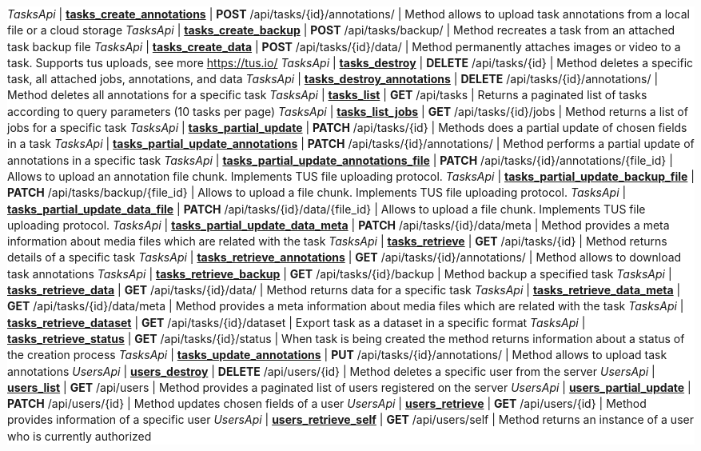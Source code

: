 *TasksApi* | [**tasks_create_annotations**](docs/TasksApi.md#tasks_create_annotations) | **POST** /api/tasks/{id}/annotations/ | Method allows to upload task annotations from a local file or a cloud storage
*TasksApi* | [**tasks_create_backup**](docs/TasksApi.md#tasks_create_backup) | **POST** /api/tasks/backup/ | Method recreates a task from an attached task backup file
*TasksApi* | [**tasks_create_data**](docs/TasksApi.md#tasks_create_data) | **POST** /api/tasks/{id}/data/ | Method permanently attaches images or video to a task. Supports tus uploads, see more https://tus.io/
*TasksApi* | [**tasks_destroy**](docs/TasksApi.md#tasks_destroy) | **DELETE** /api/tasks/{id} | Method deletes a specific task, all attached jobs, annotations, and data
*TasksApi* | [**tasks_destroy_annotations**](docs/TasksApi.md#tasks_destroy_annotations) | **DELETE** /api/tasks/{id}/annotations/ | Method deletes all annotations for a specific task
*TasksApi* | [**tasks_list**](docs/TasksApi.md#tasks_list) | **GET** /api/tasks | Returns a paginated list of tasks according to query parameters (10 tasks per page)
*TasksApi* | [**tasks_list_jobs**](docs/TasksApi.md#tasks_list_jobs) | **GET** /api/tasks/{id}/jobs | Method returns a list of jobs for a specific task
*TasksApi* | [**tasks_partial_update**](docs/TasksApi.md#tasks_partial_update) | **PATCH** /api/tasks/{id} | Methods does a partial update of chosen fields in a task
*TasksApi* | [**tasks_partial_update_annotations**](docs/TasksApi.md#tasks_partial_update_annotations) | **PATCH** /api/tasks/{id}/annotations/ | Method performs a partial update of annotations in a specific task
*TasksApi* | [**tasks_partial_update_annotations_file**](docs/TasksApi.md#tasks_partial_update_annotations_file) | **PATCH** /api/tasks/{id}/annotations/{file_id} | Allows to upload an annotation file chunk. Implements TUS file uploading protocol.
*TasksApi* | [**tasks_partial_update_backup_file**](docs/TasksApi.md#tasks_partial_update_backup_file) | **PATCH** /api/tasks/backup/{file_id} | Allows to upload a file chunk. Implements TUS file uploading protocol.
*TasksApi* | [**tasks_partial_update_data_file**](docs/TasksApi.md#tasks_partial_update_data_file) | **PATCH** /api/tasks/{id}/data/{file_id} | Allows to upload a file chunk. Implements TUS file uploading protocol.
*TasksApi* | [**tasks_partial_update_data_meta**](docs/TasksApi.md#tasks_partial_update_data_meta) | **PATCH** /api/tasks/{id}/data/meta | Method provides a meta information about media files which are related with the task
*TasksApi* | [**tasks_retrieve**](docs/TasksApi.md#tasks_retrieve) | **GET** /api/tasks/{id} | Method returns details of a specific task
*TasksApi* | [**tasks_retrieve_annotations**](docs/TasksApi.md#tasks_retrieve_annotations) | **GET** /api/tasks/{id}/annotations/ | Method allows to download task annotations
*TasksApi* | [**tasks_retrieve_backup**](docs/TasksApi.md#tasks_retrieve_backup) | **GET** /api/tasks/{id}/backup | Method backup a specified task
*TasksApi* | [**tasks_retrieve_data**](docs/TasksApi.md#tasks_retrieve_data) | **GET** /api/tasks/{id}/data/ | Method returns data for a specific task
*TasksApi* | [**tasks_retrieve_data_meta**](docs/TasksApi.md#tasks_retrieve_data_meta) | **GET** /api/tasks/{id}/data/meta | Method provides a meta information about media files which are related with the task
*TasksApi* | [**tasks_retrieve_dataset**](docs/TasksApi.md#tasks_retrieve_dataset) | **GET** /api/tasks/{id}/dataset | Export task as a dataset in a specific format
*TasksApi* | [**tasks_retrieve_status**](docs/TasksApi.md#tasks_retrieve_status) | **GET** /api/tasks/{id}/status | When task is being created the method returns information about a status of the creation process
*TasksApi* | [**tasks_update_annotations**](docs/TasksApi.md#tasks_update_annotations) | **PUT** /api/tasks/{id}/annotations/ | Method allows to upload task annotations
*UsersApi* | [**users_destroy**](docs/UsersApi.md#users_destroy) | **DELETE** /api/users/{id} | Method deletes a specific user from the server
*UsersApi* | [**users_list**](docs/UsersApi.md#users_list) | **GET** /api/users | Method provides a paginated list of users registered on the server
*UsersApi* | [**users_partial_update**](docs/UsersApi.md#users_partial_update) | **PATCH** /api/users/{id} | Method updates chosen fields of a user
*UsersApi* | [**users_retrieve**](docs/UsersApi.md#users_retrieve) | **GET** /api/users/{id} | Method provides information of a specific user
*UsersApi* | [**users_retrieve_self**](docs/UsersApi.md#users_retrieve_self) | **GET** /api/users/self | Method returns an instance of a user who is currently authorized
